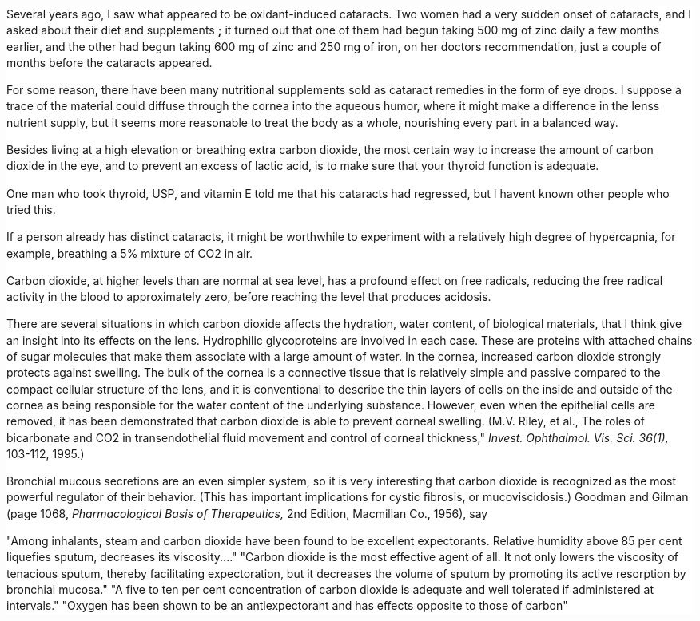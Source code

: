 Several years ago, I saw what appeared to be oxidant-induced cataracts. Two
women had a very sudden onset of cataracts, and I asked about their diet and
supplements **;** it turned out that one of them had begun taking 500 mg of
zinc daily a few months earlier, and the other had begun taking 600 mg of zinc
and 250 mg of iron, on her doctors recommendation, just a couple of months
before the cataracts appeared.

For some reason, there have been many nutritional supplements sold as cataract
remedies in the form of eye drops. I suppose a trace of the material could
diffuse through the cornea into the aqueous humor, where it might make a
difference in the lenss nutrient supply, but it seems more reasonable to
treat the body as a whole, nourishing every part in a balanced way.

Besides living at a high elevation or breathing extra carbon dioxide, the most
certain way to increase the amount of carbon dioxide in the eye, and to
prevent an excess of lactic acid, is to make sure that your thyroid function
is adequate.

One man who took thyroid, USP, and vitamin E told me that his cataracts had
regressed, but I havent known other people who tried this.

If a person already has distinct cataracts, it might be worthwhile to
experiment with a relatively high degree of hypercapnia, for example,
breathing a 5% mixture of CO2 in air.

Carbon dioxide, at higher levels than are normal at sea level, has a profound
effect on free radicals, reducing the free radical activity in the blood to
approximately zero, before reaching the level that produces acidosis.

There are several situations in which carbon dioxide affects the hydration,
water content, of biological materials, that I think give an insight into its
effects on the lens. Hydrophilic glycoproteins are involved in each case.
These are proteins with attached chains of sugar molecules that make them
associate with a large amount of water. In the cornea, increased carbon
dioxide strongly protects against swelling. The bulk of the cornea is a
connective tissue that is relatively simple and passive compared to the
compact cellular structure of the lens, and it is conventional to describe the
thin layers of cells on the inside and outside of the cornea as being
responsible for the water content of the underlying substance. However, even
when the epithelial cells are removed, it has been demonstrated that carbon
dioxide is able to prevent corneal swelling. (M.V. Riley, et al., The roles
of bicarbonate and CO2 in transendothelial fluid movement and control of
corneal thickness," _Invest. Ophthalmol. Vis. Sci. 36(1),_ 103-112, 1995.)

Bronchial mucous secretions are an even simpler system, so it is very
interesting that carbon dioxide is recognized as the most powerful regulator
of their behavior. (This has important implications for cystic fibrosis, or
mucoviscidosis.) Goodman and Gilman (page 1068, _Pharmacological Basis of
Therapeutics,_ 2nd Edition, Macmillan Co., 1956), say  

"Among inhalants, steam and carbon dioxide have been found to be excellent
expectorants. Relative humidity above 85 per cent liquefies sputum, decreases
its viscosity...." "Carbon dioxide is the most effective agent of all. It not
only lowers the viscosity of tenacious sputum, thereby facilitating
expectoration, but it decreases the volume of sputum by promoting its active
resorption by bronchial mucosa." "A five to ten per cent concentration of
carbon dioxide is adequate and well tolerated if administered at intervals."
"Oxygen has been shown to be an antiexpectorant and has effects opposite to
those of carbon"  
